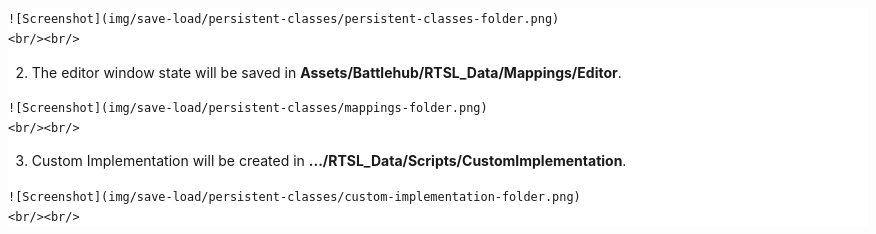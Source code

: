     ![Screenshot](img/save-load/persistent-classes/persistent-classes-folder.png)
	<br/><br/>
	
  2. The editor window state will be saved in
__Assets/Battlehub/RTSL_Data/Mappings/Editor__.
 
    ![Screenshot](img/save-load/persistent-classes/mappings-folder.png)
	<br/><br/>

  3. Custom Implementation will be created in __.../RTSL_Data/Scripts/CustomImplementation__.

	![Screenshot](img/save-load/persistent-classes/custom-implementation-folder.png)
	<br/><br/>
	